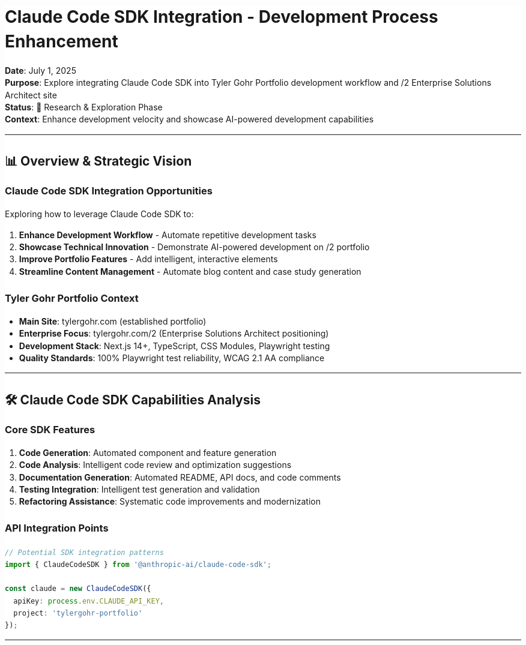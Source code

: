 # Claude Code SDK Integration - Development Process Enhancement

**Date**: July 1, 2025  
**Purpose**: Explore integrating Claude Code SDK into Tyler Gohr Portfolio development workflow and /2 Enterprise Solutions Architect site  
**Status**: 🔬 Research & Exploration Phase  
**Context**: Enhance development velocity and showcase AI-powered development capabilities

---

## 📊 Overview & Strategic Vision

### **Claude Code SDK Integration Opportunities**
Exploring how to leverage Claude Code SDK to:
1. **Enhance Development Workflow** - Automate repetitive development tasks
2. **Showcase Technical Innovation** - Demonstrate AI-powered development on /2 portfolio
3. **Improve Portfolio Features** - Add intelligent, interactive elements
4. **Streamline Content Management** - Automate blog content and case study generation

### **Tyler Gohr Portfolio Context**
- **Main Site**: tylergohr.com (established portfolio)
- **Enterprise Focus**: tylergohr.com/2 (Enterprise Solutions Architect positioning)
- **Development Stack**: Next.js 14+, TypeScript, CSS Modules, Playwright testing
- **Quality Standards**: 100% Playwright test reliability, WCAG 2.1 AA compliance

---

## 🛠️ Claude Code SDK Capabilities Analysis

### **Core SDK Features**
1. **Code Generation**: Automated component and feature generation
2. **Code Analysis**: Intelligent code review and optimization suggestions
3. **Documentation Generation**: Automated README, API docs, and code comments
4. **Testing Integration**: Intelligent test generation and validation
5. **Refactoring Assistance**: Systematic code improvements and modernization

### **API Integration Points**
```typescript
// Potential SDK integration patterns
import { ClaudeCodeSDK } from '@anthropic-ai/claude-code-sdk';

const claude = new ClaudeCodeSDK({
  apiKey: process.env.CLAUDE_API_KEY,
  project: 'tylergohr-portfolio'
});
```

---
